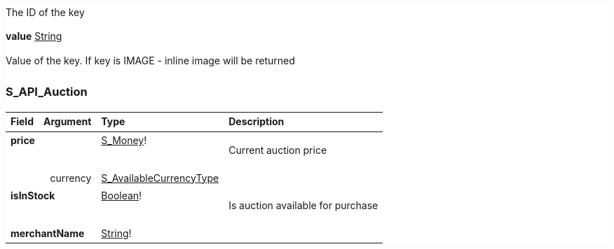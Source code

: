 The ID of the key

</td>
</tr>
<tr>
<td colspan="2" valign="top"><strong>value</strong></td>
<td valign="top"><a href="#string">String</a></td>
<td>

Value of the key. If key is IMAGE - inline image will be returned

</td>
</tr>
</tbody>
</table>

### S_API_Auction

<table>
<thead>
<tr>
<th align="left">Field</th>
<th align="right">Argument</th>
<th align="left">Type</th>
<th align="left">Description</th>
</tr>
</thead>
<tbody>
<tr>
<td colspan="2" valign="top"><strong>price</strong></td>
<td valign="top"><a href="#s_money">S_Money</a>!</td>
<td>

Current auction price

</td>
</tr>
<tr>
<td colspan="2" align="right" valign="top">currency</td>
<td valign="top"><a href="#s_availablecurrencytype">S_AvailableCurrencyType</a></td>
<td></td>
</tr>
<tr>
<td colspan="2" valign="top"><strong>isInStock</strong></td>
<td valign="top"><a href="#boolean">Boolean</a>!</td>
<td>

Is auction available for purchase

</td>
</tr>
<tr>
<td colspan="2" valign="top"><strong>merchantName</strong></td>
<td valign="top"><a href="#string">String</a>!</td>
<td>
